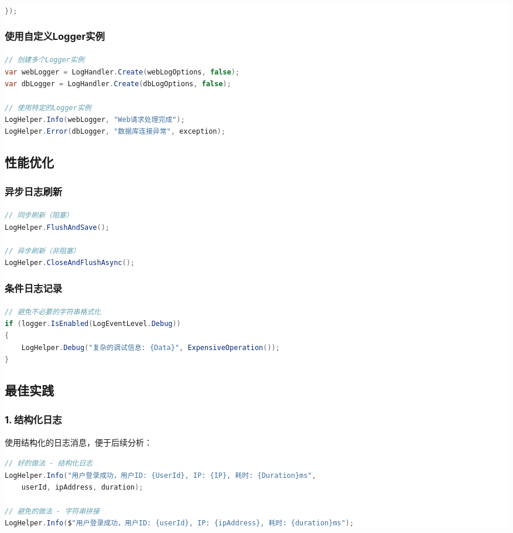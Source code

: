 ```csharp
});
```

### 使用自定义Logger实例

```csharp
// 创建多个Logger实例
var webLogger = LogHandler.Create(webLogOptions, false);
var dbLogger = LogHandler.Create(dbLogOptions, false);

// 使用特定的Logger实例
LogHelper.Info(webLogger, "Web请求处理完成");
LogHelper.Error(dbLogger, "数据库连接异常", exception);
```

## 性能优化

### 异步日志刷新

```csharp
// 同步刷新（阻塞）
LogHelper.FlushAndSave();

// 异步刷新（非阻塞）
LogHelper.CloseAndFlushAsync();
```

### 条件日志记录

```csharp
// 避免不必要的字符串格式化
if (logger.IsEnabled(LogEventLevel.Debug))
{
    LogHelper.Debug("复杂的调试信息: {Data}", ExpensiveOperation());
}
```

## 最佳实践

### 1. 结构化日志

使用结构化的日志消息，便于后续分析：

```csharp
// 好的做法 - 结构化日志
LogHelper.Info("用户登录成功，用户ID: {UserId}, IP: {IP}, 耗时: {Duration}ms", 
    userId, ipAddress, duration);

// 避免的做法 - 字符串拼接
LogHelper.Info($"用户登录成功，用户ID: {userId}, IP: {ipAddress}, 耗时: {duration}ms");
```
